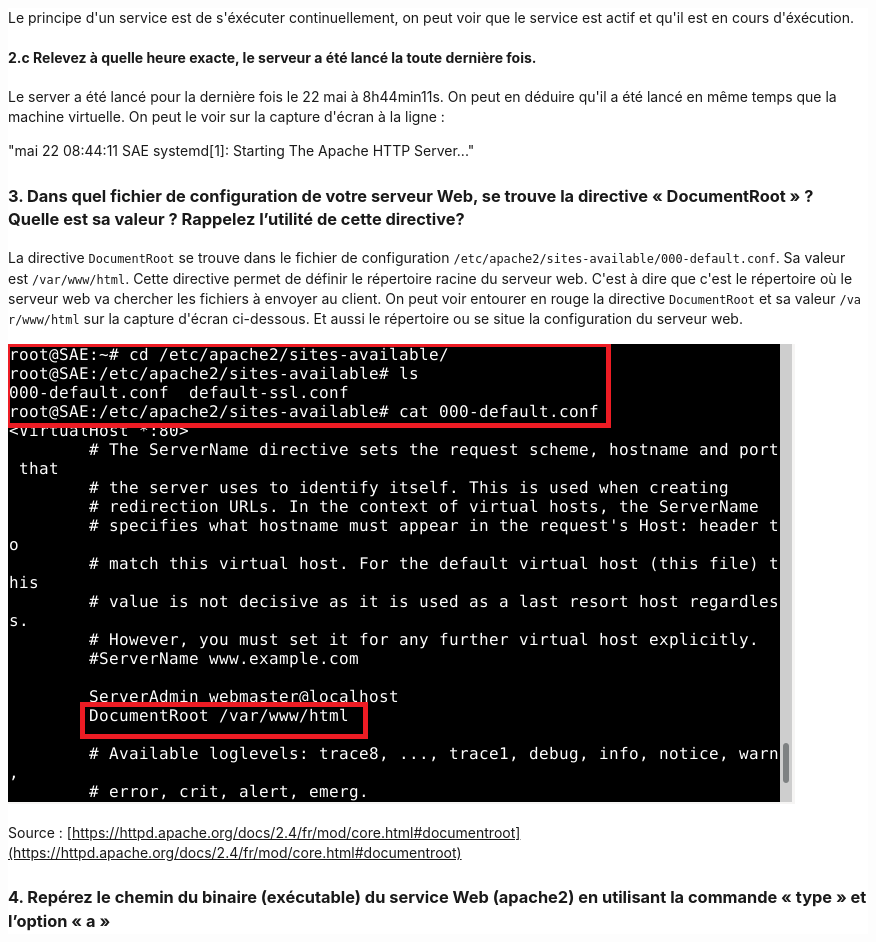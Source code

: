 Le principe d'un service est de s'éxécuter continuellement, on peut voir que le service est actif et qu'il est en cours d'éxécution.

#### 2.c Relevez à quelle heure exacte, le serveur a été lancé la toute dernière fois.

Le server a été lancé pour la dernière fois le 22 mai à 8h44min11s. On peut en déduire qu'il a été lancé en même temps que la machine virtuelle. On peut le voir sur la capture d'écran à la ligne :

"mai 22 08:44:11 SAE systemd[1]: Starting The Apache HTTP Server..."

### 3. Dans quel fichier de configuration de votre serveur Web, se trouve la directive « DocumentRoot » ? Quelle est sa valeur ? Rappelez l’utilité de cette directive?

La directive `DocumentRoot` se trouve dans le fichier de configuration `/etc/apache2/sites-available/000-default.conf`. Sa valeur est `/var/www/html`. Cette directive permet de définir le répertoire racine du serveur web. C'est à dire que c'est le répertoire où le serveur web va chercher les fichiers à envoyer au client. On peut voir entourer en rouge la directive `DocumentRoot` et sa valeur `/var/www/html` sur la capture d'écran ci-dessous. Et aussi le répertoire ou se situe la configuration du serveur web.

![1716361172352](image/TP/1716361172352.png)

Source : [https://httpd.apache.org/docs/2.4/fr/mod/core.html#documentroot](https://httpd.apache.org/docs/2.4/fr/mod/core.html#documentroot)

### 4. Repérez le chemin du binaire (exécutable) du service Web (apache2) en utilisant la commande « type » et l’option « a »
